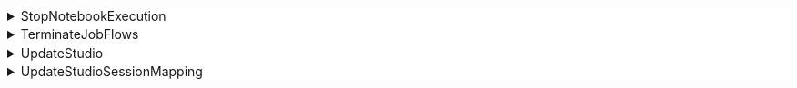 </summary></details>
<details><summary>
StopNotebookExecution
</summary></details>
<details><summary>
TerminateJobFlows
</summary></details>
<details><summary>
UpdateStudio
</summary></details>
<details><summary>
UpdateStudioSessionMapping
</summary></details>
